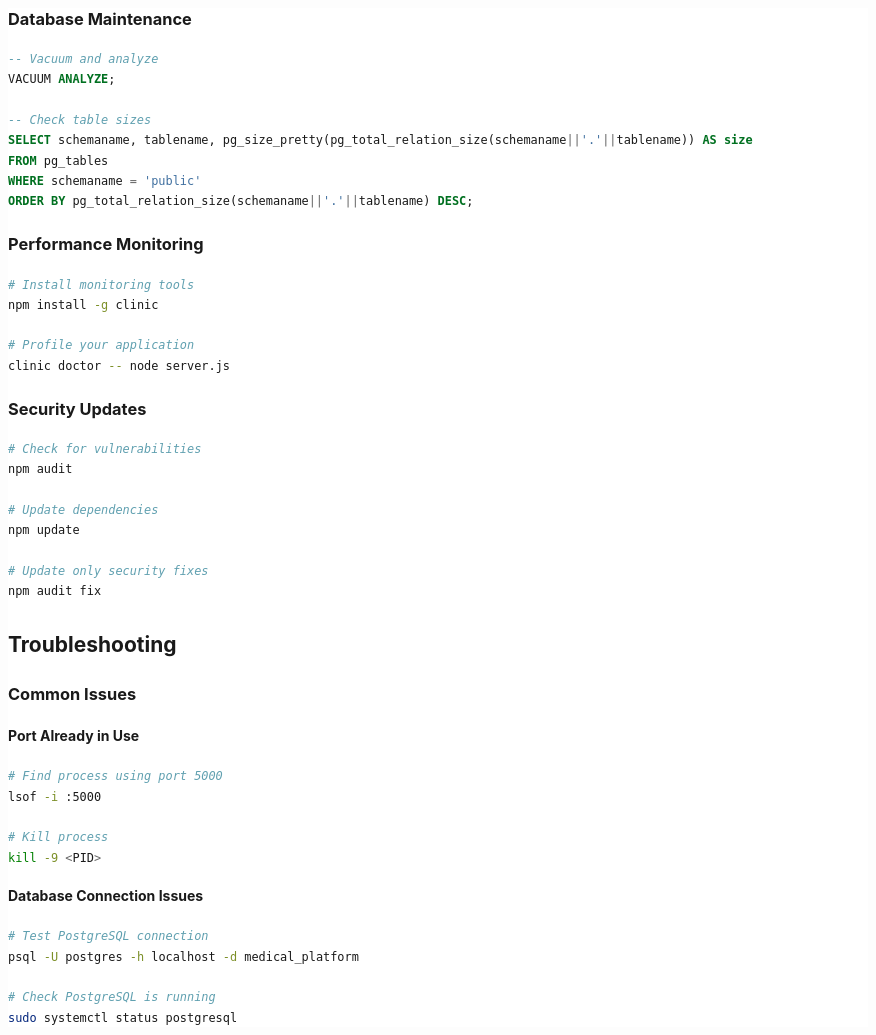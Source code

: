 ### Database Maintenance
```sql
-- Vacuum and analyze
VACUUM ANALYZE;

-- Check table sizes
SELECT schemaname, tablename, pg_size_pretty(pg_total_relation_size(schemaname||'.'||tablename)) AS size
FROM pg_tables
WHERE schemaname = 'public'
ORDER BY pg_total_relation_size(schemaname||'.'||tablename) DESC;
```

### Performance Monitoring
```bash
# Install monitoring tools
npm install -g clinic

# Profile your application
clinic doctor -- node server.js
```

### Security Updates
```bash
# Check for vulnerabilities
npm audit

# Update dependencies
npm update

# Update only security fixes
npm audit fix
```

## Troubleshooting

### Common Issues

#### Port Already in Use
```bash
# Find process using port 5000
lsof -i :5000

# Kill process
kill -9 <PID>
```

#### Database Connection Issues
```bash
# Test PostgreSQL connection
psql -U postgres -h localhost -d medical_platform

# Check PostgreSQL is running
sudo systemctl status postgresql
```
